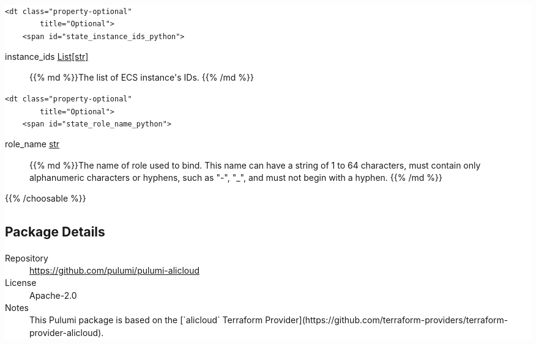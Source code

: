     <dt class="property-optional"
            title="Optional">
        <span id="state_instance_ids_python">
<a href="#state_instance_ids_python" style="color: inherit; text-decoration: inherit;">instance_<wbr>ids</a>
</span> 
        <span class="property-indicator"></span>
        <span class="property-type"><a href="https://docs.python.org/3/library/stdtypes.html">List[str]</a></span>
    </dt>
    <dd>{{% md %}}The list of ECS instance's IDs.
{{% /md %}}</dd>

    <dt class="property-optional"
            title="Optional">
        <span id="state_role_name_python">
<a href="#state_role_name_python" style="color: inherit; text-decoration: inherit;">role_<wbr>name</a>
</span> 
        <span class="property-indicator"></span>
        <span class="property-type"><a href="https://docs.python.org/3/library/stdtypes.html">str</a></span>
    </dt>
    <dd>{{% md %}}The name of role used to bind. This name can have a string of 1 to 64 characters, must contain only alphanumeric characters or hyphens, such as "-", "_", and must not begin with a hyphen.
{{% /md %}}</dd>

</dl>
{{% /choosable %}}











<h2 id="package-details">Package Details</h2>
<dl class="package-details">
	<dt>Repository</dt>
	<dd><a href="https://github.com/pulumi/pulumi-alicloud">https://github.com/pulumi/pulumi-alicloud</a></dd>
	<dt>License</dt>
	<dd>Apache-2.0</dd>
	<dt>Notes</dt>
	<dd>This Pulumi package is based on the [`alicloud` Terraform Provider](https://github.com/terraform-providers/terraform-provider-alicloud).</dd>
</dl>

